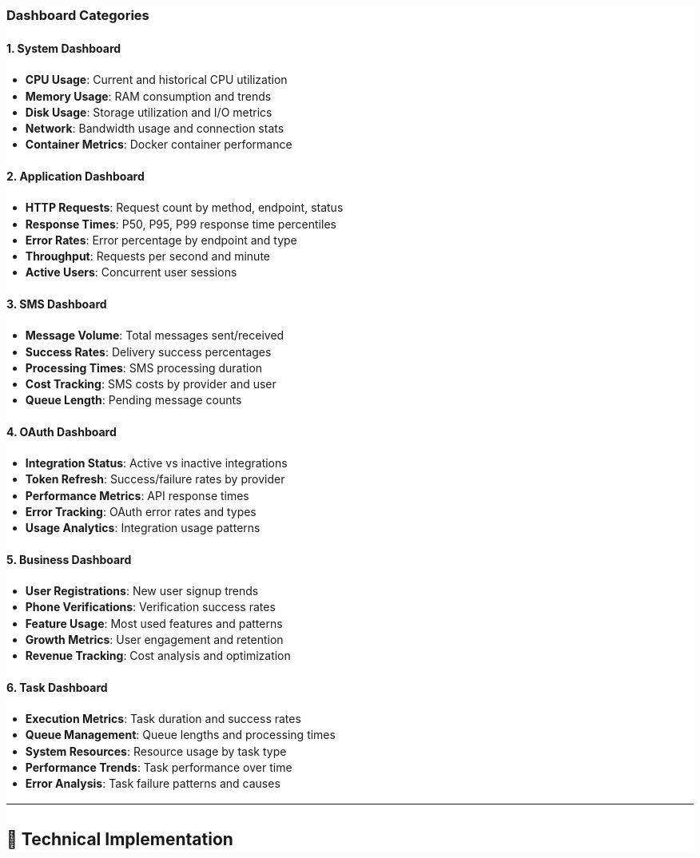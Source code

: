 ### **Dashboard Categories**

#### **1. System Dashboard**

- **CPU Usage**: Current and historical CPU utilization
- **Memory Usage**: RAM consumption and trends
- **Disk Usage**: Storage utilization and I/O metrics
- **Network**: Bandwidth usage and connection stats
- **Container Metrics**: Docker container performance

#### **2. Application Dashboard**

- **HTTP Requests**: Request count by method, endpoint, status
- **Response Times**: P50, P95, P99 response time percentiles
- **Error Rates**: Error percentage by endpoint and type
- **Throughput**: Requests per second and minute
- **Active Users**: Concurrent user sessions

#### **3. SMS Dashboard**

- **Message Volume**: Total messages sent/received
- **Success Rates**: Delivery success percentages
- **Processing Times**: SMS processing duration
- **Cost Tracking**: SMS costs by provider and user
- **Queue Length**: Pending message counts

#### **4. OAuth Dashboard**

- **Integration Status**: Active vs inactive integrations
- **Token Refresh**: Success/failure rates by provider
- **Performance Metrics**: API response times
- **Error Tracking**: OAuth error rates and types
- **Usage Analytics**: Integration usage patterns

#### **5. Business Dashboard**

- **User Registrations**: New user signup trends
- **Phone Verifications**: Verification success rates
- **Feature Usage**: Most used features and patterns
- **Growth Metrics**: User engagement and retention
- **Revenue Tracking**: Cost analysis and optimization

#### **6. Task Dashboard**

- **Execution Metrics**: Task duration and success rates
- **Queue Management**: Queue lengths and processing times
- **System Resources**: Resource usage by task type
- **Performance Trends**: Task performance over time
- **Error Analysis**: Task failure patterns and causes

---

## 🔧 **Technical Implementation**

